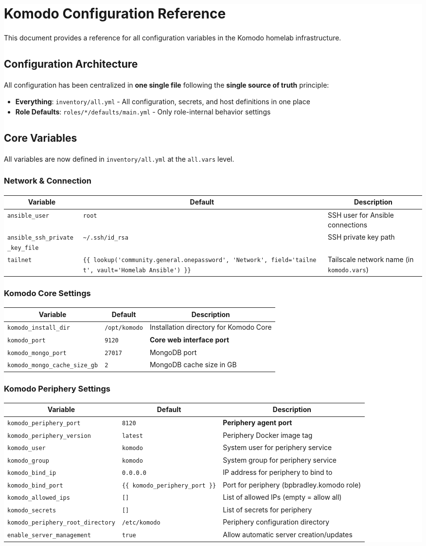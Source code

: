 # Komodo Configuration Reference

This document provides a reference for all configuration variables in the Komodo homelab infrastructure.

## Configuration Architecture

All configuration has been centralized in **one single file** following the **single source of truth** principle:

- **Everything**: `inventory/all.yml` - All configuration, secrets, and host definitions in one place
- **Role Defaults**: `roles/*/defaults/main.yml` - Only role-internal behavior settings

## Core Variables

All variables are now defined in `inventory/all.yml` at the `all.vars` level.

### Network & Connection
| Variable | Default | Description |
|----------|---------|-------------|
| `ansible_user` | `root` | SSH user for Ansible connections |
| `ansible_ssh_private_key_file` | `~/.ssh/id_rsa` | SSH private key path |
| `tailnet` | `{{ lookup('community.general.onepassword', 'Network', field='tailnet', vault='Homelab Ansible') }}` | Tailscale network name (in `komodo.vars`) |

### Komodo Core Settings
| Variable | Default | Description |
|----------|---------|-------------|
| `komodo_install_dir` | `/opt/komodo` | Installation directory for Komodo Core |
| `komodo_port` | `9120` | **Core web interface port** |
| `komodo_mongo_port` | `27017` | MongoDB port |
| `komodo_mongo_cache_size_gb` | `2` | MongoDB cache size in GB |

### Komodo Periphery Settings
| Variable | Default | Description |
|----------|---------|-------------|
| `komodo_periphery_port` | `8120` | **Periphery agent port** |
| `komodo_periphery_version` | `latest` | Periphery Docker image tag |
| `komodo_user` | `komodo` | System user for periphery service |
| `komodo_group` | `komodo` | System group for periphery service |
| `komodo_bind_ip` | `0.0.0.0` | IP address for periphery to bind to |
| `komodo_bind_port` | `{{ komodo_periphery_port }}` | Port for periphery (bpbradley.komodo role) |
| `komodo_allowed_ips` | `[]` | List of allowed IPs (empty = allow all) |
| `komodo_secrets` | `[]` | List of secrets for periphery |
| `komodo_periphery_root_directory` | `/etc/komodo` | Periphery configuration directory |
| `enable_server_management` | `true` | Allow automatic server creation/updates |
